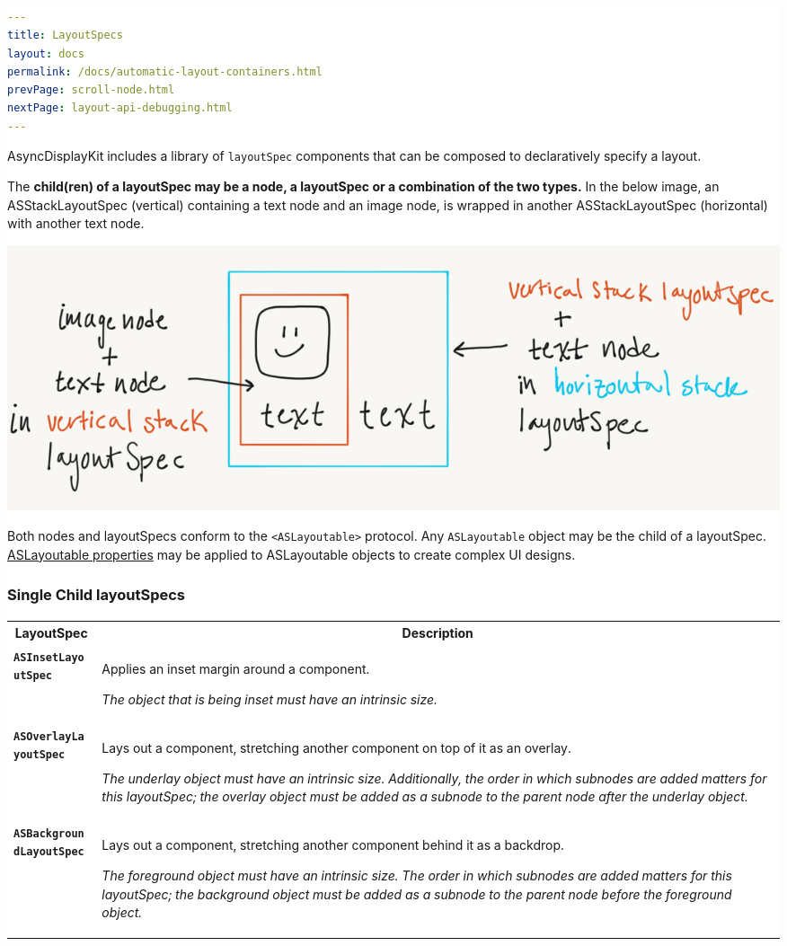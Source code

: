 ```yaml
---
title: LayoutSpecs
layout: docs
permalink: /docs/automatic-layout-containers.html
prevPage: scroll-node.html
nextPage: layout-api-debugging.html 
---
```


AsyncDisplayKit includes a library of `layoutSpec` components that can be composed to declaratively specify a layout. 

The **child(ren) of a layoutSpec may be a node, a layoutSpec or a combination of the two types.**  In the below image, an ASStackLayoutSpec (vertical) containing a text node and an image node, is wrapped in another ASStackLayoutSpec (horizontal) with another text node. 

<img src="/static/images/layoutable-types.png">

Both nodes and layoutSpecs conform to the `<ASLayoutable>` protocol.  Any `ASLayoutable` object may be the child of a layoutSpec. <a href = "automatic-layout-containers.html#aslayoutable-properties">ASLayoutable properties</a> may be applied to ASLayoutable objects to create complex UI designs. 


### Single Child layoutSpecs

<table style="width:100%"  class = "paddingBetweenCols">
  <tr>
    <th>LayoutSpec</th>
    <th>Description</th> 
  </tr>
  <tr>
    <td><b><code>ASInsetLayoutSpec</code></b></td>
    <td><p>Applies an inset margin around a component.</p> <p><i>The object that is being inset must have an intrinsic size.</i></p></td> 
  </tr>
    <tr>
    <td><b><code>ASOverlayLayoutSpec</code></b></td>
    <td><p>Lays out a component, stretching another component on top of it as an overlay.</p> <p><i>The underlay object must have an intrinsic size. Additionally, the order in which subnodes are added matters for this layoutSpec; the overlay object must be added as a subnode to the parent node after the underlay object.</i></p></td> 
  </tr>
  <tr>
    <td><b><code>ASBackgroundLayoutSpec</code></b></td>
    <td><p>Lays out a component, stretching another component behind it as a backdrop.</p> <p><i>The foreground object must have an intrinsic size. The order in which subnodes are added matters for this layoutSpec; the background object must be added as a subnode to the parent node before the foreground object.</i></p></td> 
  </tr>